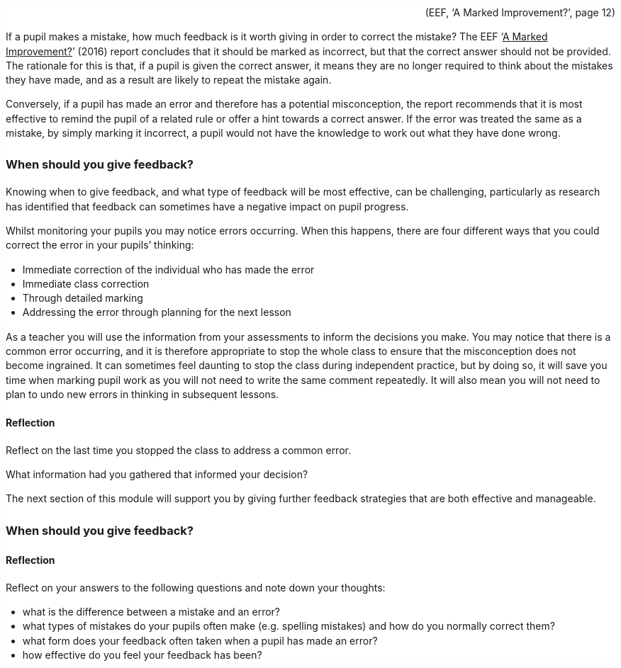 <p style="text-align: right;">(EEF, ‘A Marked Improvement?’, page 12)</p>

If a pupil makes a mistake, how much feedback is it worth giving in order to correct the mistake? The EEF ‘[A Marked Improvement?](https://educationendowmentfoundation.org.uk/public/files/Presentations/Publications/EEF_Marking_Review_April_2016.pdf)’ (2016) report concludes that it should be marked as incorrect, but that the correct answer should not be provided. The rationale for this is that, if a pupil is given the correct answer, it means they are no longer required to think about the mistakes they have made, and as a result are likely to repeat the mistake again.

Conversely, if a pupil has made an error and therefore has a potential misconception, the report recommends that it is most effective to remind the pupil of a related rule or offer a hint towards a correct answer. If the error was treated the same as a mistake, by simply marking it incorrect, a pupil would not have the knowledge to work out what they have done wrong.

### When should you give feedback?

Knowing when to give feedback, and what type of feedback will be most effective, can be challenging, particularly as research has identified that feedback can sometimes have a negative impact on pupil progress.

Whilst monitoring your pupils you may notice errors occurring. When this happens, there are four different ways that you could correct the error in your pupils’ thinking:

- Immediate correction of the individual who has made the error
- Immediate class correction
- Through detailed marking
- Addressing the error through planning for the next lesson

As a teacher you will use the information from your assessments to inform the decisions you make. You may notice that there is a common error occurring, and it is therefore appropriate to stop the whole class to ensure that the misconception does not become ingrained. It can sometimes feel daunting to stop the class during independent practice, but by doing so, it will save you time when marking pupil work as you will not need to write the same comment repeatedly. It will also mean you will not need to plan to undo new errors in thinking in subsequent lessons.

#### Reflection
Reflect on the last time you stopped the class to address a common error.

What information
had you gathered that informed your decision?

The next section of this module will support you by giving further feedback strategies that are both effective and manageable.

### When should you give feedback?

#### Reflection
Reflect on your answers to the following questions and note down your thoughts:

- what is the difference between a mistake and an error?
- what types of mistakes do your pupils often make (e.g. spelling mistakes)
  and how do you normally correct them?
- what form does your feedback often taken when a pupil has made an error?
- how effective do you feel your feedback has been?
